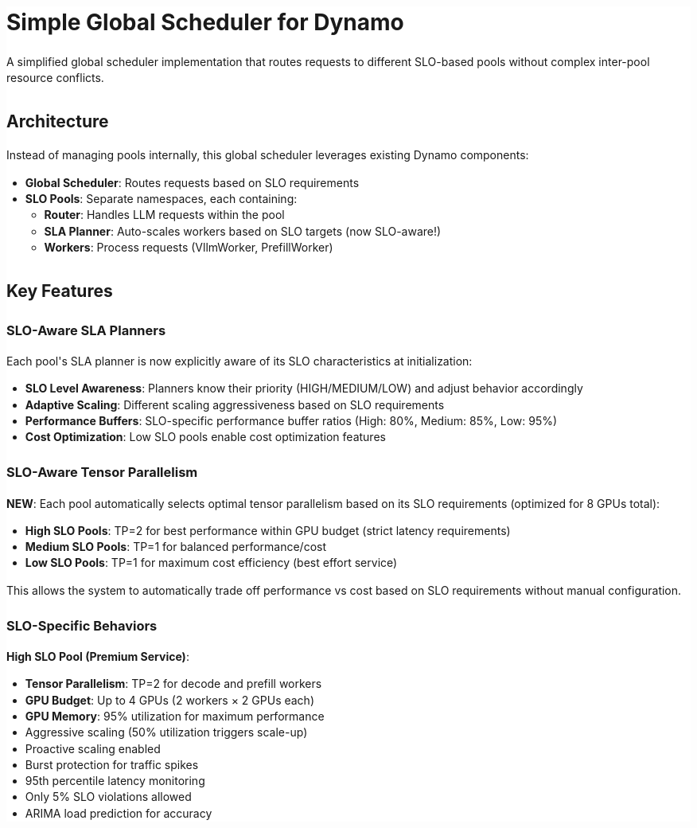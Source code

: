 # Simple Global Scheduler for Dynamo

A simplified global scheduler implementation that routes requests to different SLO-based pools without complex inter-pool resource conflicts.

## Architecture

Instead of managing pools internally, this global scheduler leverages existing Dynamo components:

- **Global Scheduler**: Routes requests based on SLO requirements 
- **SLO Pools**: Separate namespaces, each containing:
  - **Router**: Handles LLM requests within the pool
  - **SLA Planner**: Auto-scales workers based on SLO targets (now SLO-aware!)
  - **Workers**: Process requests (VllmWorker, PrefillWorker)

## Key Features

### SLO-Aware SLA Planners
Each pool's SLA planner is now explicitly aware of its SLO characteristics at initialization:

- **SLO Level Awareness**: Planners know their priority (HIGH/MEDIUM/LOW) and adjust behavior accordingly
- **Adaptive Scaling**: Different scaling aggressiveness based on SLO requirements
- **Performance Buffers**: SLO-specific performance buffer ratios (High: 80%, Medium: 85%, Low: 95%)
- **Cost Optimization**: Low SLO pools enable cost optimization features

### SLO-Aware Tensor Parallelism
**NEW**: Each pool automatically selects optimal tensor parallelism based on its SLO requirements (optimized for 8 GPUs total):

- **High SLO Pools**: TP=2 for best performance within GPU budget (strict latency requirements)
- **Medium SLO Pools**: TP=1 for balanced performance/cost 
- **Low SLO Pools**: TP=1 for maximum cost efficiency (best effort service)

This allows the system to automatically trade off performance vs cost based on SLO requirements without manual configuration.

### SLO-Specific Behaviors

**High SLO Pool (Premium Service)**:
- **Tensor Parallelism**: TP=2 for decode and prefill workers
- **GPU Budget**: Up to 4 GPUs (2 workers × 2 GPUs each)
- **GPU Memory**: 95% utilization for maximum performance
- Aggressive scaling (50% utilization triggers scale-up)
- Proactive scaling enabled
- Burst protection for traffic spikes
- 95th percentile latency monitoring
- Only 5% SLO violations allowed
- ARIMA load prediction for accuracy
